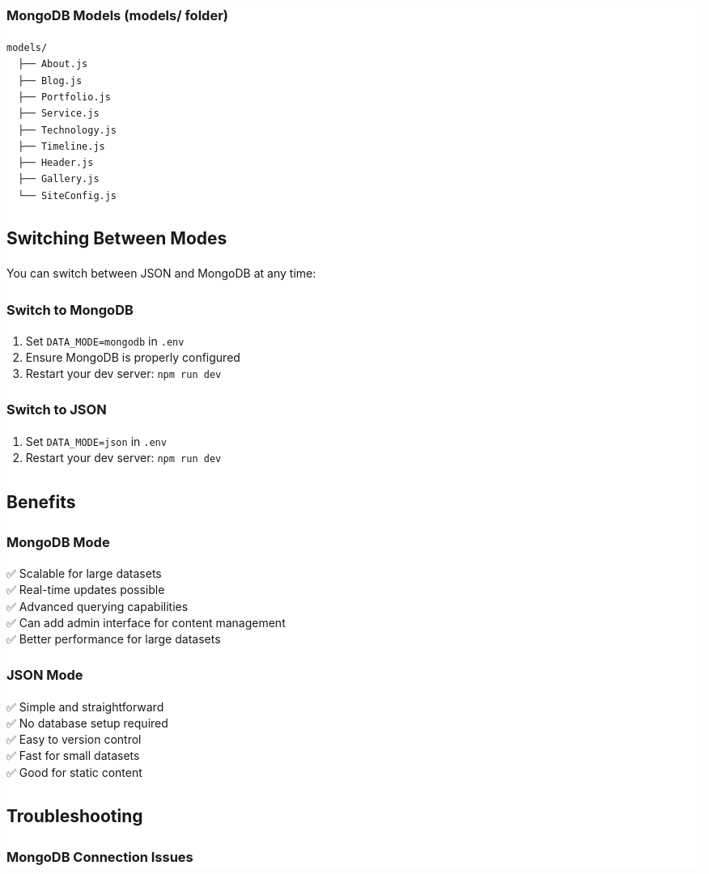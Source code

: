 ### MongoDB Models (models/ folder)

```
models/
  ├── About.js
  ├── Blog.js
  ├── Portfolio.js
  ├── Service.js
  ├── Technology.js
  ├── Timeline.js
  ├── Header.js
  ├── Gallery.js
  └── SiteConfig.js
```

## Switching Between Modes

You can switch between JSON and MongoDB at any time:

### Switch to MongoDB

1. Set `DATA_MODE=mongodb` in `.env`
2. Ensure MongoDB is properly configured
3. Restart your dev server: `npm run dev`

### Switch to JSON

1. Set `DATA_MODE=json` in `.env`
2. Restart your dev server: `npm run dev`

## Benefits

### MongoDB Mode

✅ Scalable for large datasets  
✅ Real-time updates possible  
✅ Advanced querying capabilities  
✅ Can add admin interface for content management  
✅ Better performance for large datasets

### JSON Mode

✅ Simple and straightforward  
✅ No database setup required  
✅ Easy to version control  
✅ Fast for small datasets  
✅ Good for static content

## Troubleshooting

### MongoDB Connection Issues
